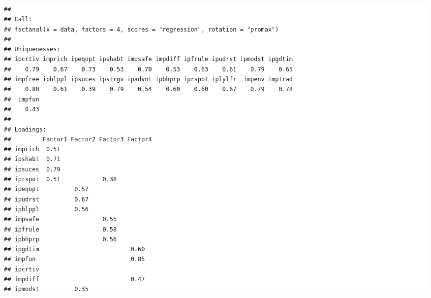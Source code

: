     ## 
    ## Call:
    ## factanal(x = data, factors = 4, scores = "regression", rotation = "promax")
    ## 
    ## Uniquenesses:
    ## ipcrtiv imprich ipeqopt ipshabt impsafe impdiff ipfrule ipudrst ipmodst ipgdtim 
    ##    0.79    0.67    0.73    0.53    0.70    0.53    0.63    0.61    0.79    0.65 
    ## impfree iphlppl ipsuces ipstrgv ipadvnt ipbhprp iprspot iplylfr  impenv imptrad 
    ##    0.80    0.61    0.39    0.79    0.54    0.60    0.60    0.67    0.79    0.78 
    ##  impfun 
    ##    0.43 
    ## 
    ## Loadings:
    ##         Factor1 Factor2 Factor3 Factor4
    ## imprich  0.51                          
    ## ipshabt  0.71                          
    ## ipsuces  0.79                          
    ## iprspot  0.51            0.38          
    ## ipeqopt          0.57                  
    ## ipudrst          0.67                  
    ## iphlppl          0.56                  
    ## impsafe                  0.55          
    ## ipfrule                  0.58          
    ## ipbhprp                  0.56          
    ## ipgdtim                          0.60  
    ## impfun                           0.85  
    ## ipcrtiv                                
    ## impdiff                          0.47  
    ## ipmodst          0.35                  